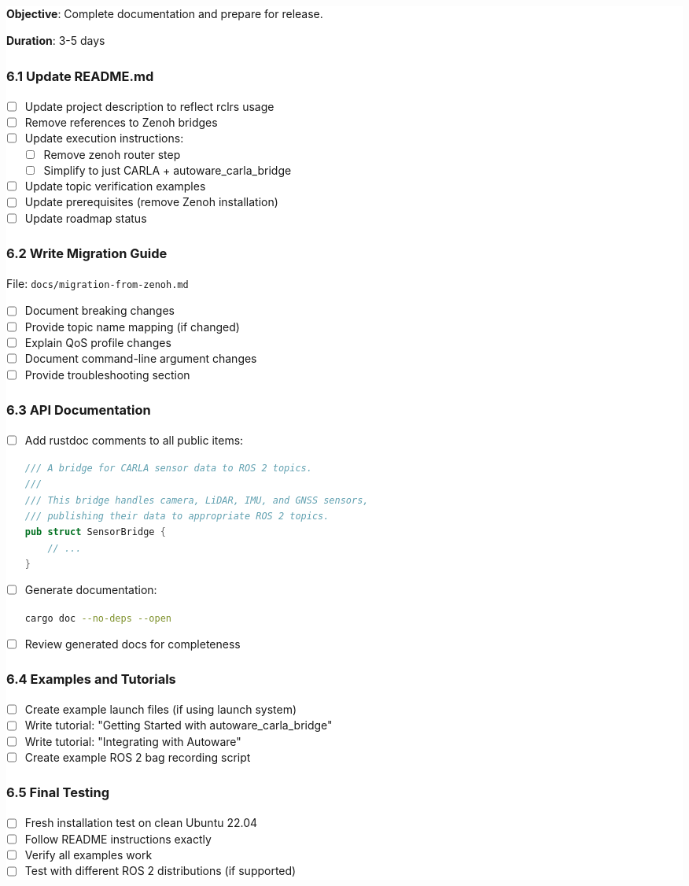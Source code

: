 **Objective**: Complete documentation and prepare for release.

**Duration**: 3-5 days

### 6.1 Update README.md

- [ ] Update project description to reflect rclrs usage
- [ ] Remove references to Zenoh bridges
- [ ] Update execution instructions:
  - [ ] Remove zenoh router step
  - [ ] Simplify to just CARLA + autoware_carla_bridge
- [ ] Update topic verification examples
- [ ] Update prerequisites (remove Zenoh installation)
- [ ] Update roadmap status

### 6.2 Write Migration Guide

File: `docs/migration-from-zenoh.md`

- [ ] Document breaking changes
- [ ] Provide topic name mapping (if changed)
- [ ] Explain QoS profile changes
- [ ] Document command-line argument changes
- [ ] Provide troubleshooting section

### 6.3 API Documentation

- [ ] Add rustdoc comments to all public items:
  ```rust
  /// A bridge for CARLA sensor data to ROS 2 topics.
  ///
  /// This bridge handles camera, LiDAR, IMU, and GNSS sensors,
  /// publishing their data to appropriate ROS 2 topics.
  pub struct SensorBridge {
      // ...
  }
  ```
- [ ] Generate documentation:
  ```bash
  cargo doc --no-deps --open
  ```
- [ ] Review generated docs for completeness

### 6.4 Examples and Tutorials

- [ ] Create example launch files (if using launch system)
- [ ] Write tutorial: "Getting Started with autoware_carla_bridge"
- [ ] Write tutorial: "Integrating with Autoware"
- [ ] Create example ROS 2 bag recording script

### 6.5 Final Testing

- [ ] Fresh installation test on clean Ubuntu 22.04
- [ ] Follow README instructions exactly
- [ ] Verify all examples work
- [ ] Test with different ROS 2 distributions (if supported)

